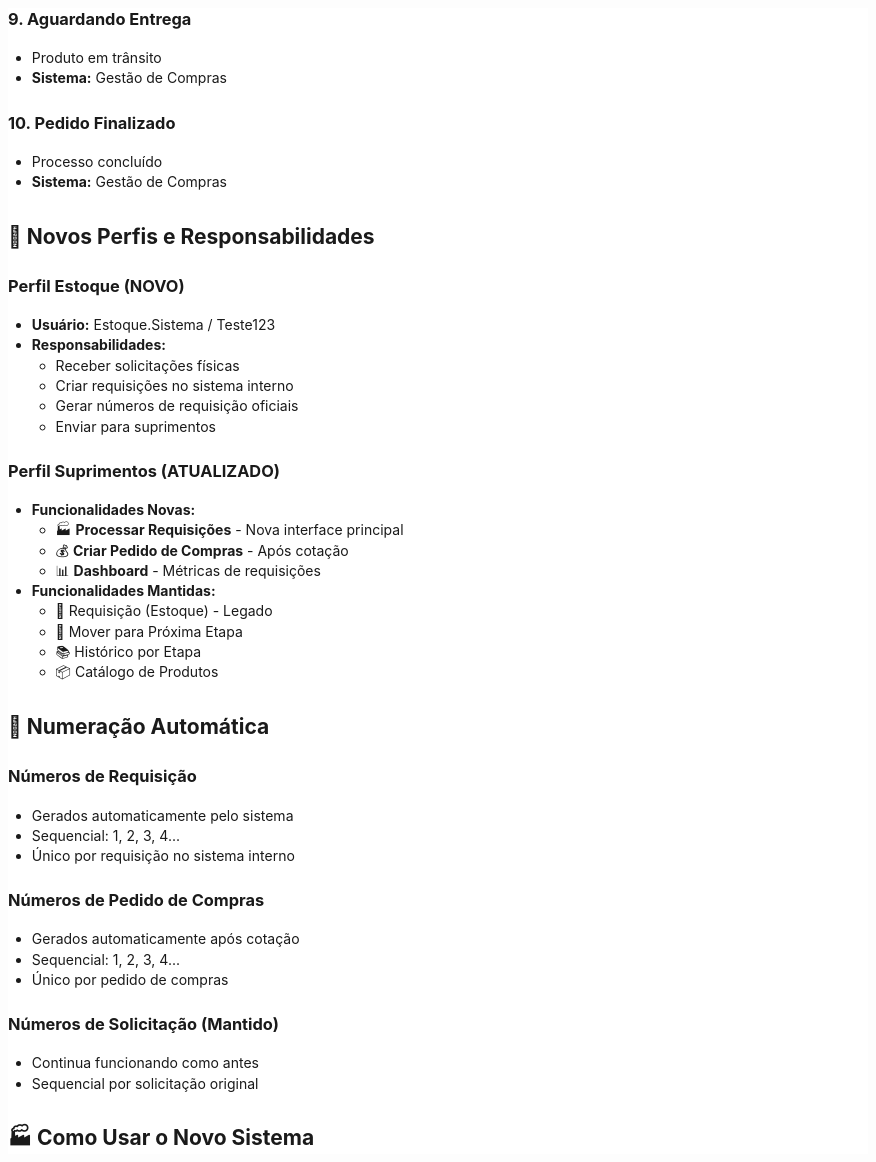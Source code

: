 ### 9. **Aguardando Entrega**
- Produto em trânsito
- **Sistema:** Gestão de Compras

### 10. **Pedido Finalizado**
- Processo concluído
- **Sistema:** Gestão de Compras

## 👥 Novos Perfis e Responsabilidades

### **Perfil Estoque** (NOVO)
- **Usuário:** Estoque.Sistema / Teste123
- **Responsabilidades:**
  - Receber solicitações físicas
  - Criar requisições no sistema interno
  - Gerar números de requisição oficiais
  - Enviar para suprimentos

### **Perfil Suprimentos** (ATUALIZADO)
- **Funcionalidades Novas:**
  - 🏭 **Processar Requisições** - Nova interface principal
  - 💰 **Criar Pedido de Compras** - Após cotação
  - 📊 **Dashboard** - Métricas de requisições
- **Funcionalidades Mantidas:**
  - 📑 Requisição (Estoque) - Legado
  - 🔄 Mover para Próxima Etapa
  - 📚 Histórico por Etapa
  - 📦 Catálogo de Produtos

## 🔢 Numeração Automática

### **Números de Requisição**
- Gerados automaticamente pelo sistema
- Sequencial: 1, 2, 3, 4...
- Único por requisição no sistema interno

### **Números de Pedido de Compras**
- Gerados automaticamente após cotação
- Sequencial: 1, 2, 3, 4...
- Único por pedido de compras

### **Números de Solicitação** (Mantido)
- Continua funcionando como antes
- Sequencial por solicitação original

## 🏭 Como Usar o Novo Sistema
